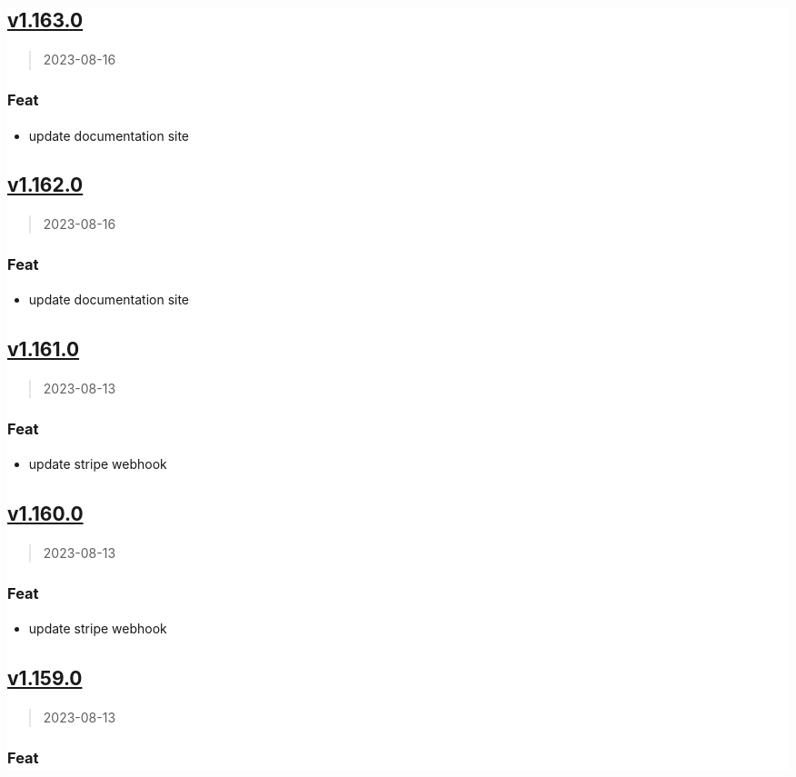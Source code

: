 <a name="v1.163.0"></a>
## [v1.163.0](https://github.com/SimifiniiCTO/simfiny-financial-integration-service/compare/v1.162.0...v1.163.0)

> 2023-08-16

### Feat

* update documentation site


<a name="v1.162.0"></a>
## [v1.162.0](https://github.com/SimifiniiCTO/simfiny-financial-integration-service/compare/v1.161.0...v1.162.0)

> 2023-08-16

### Feat

* update documentation site


<a name="v1.161.0"></a>
## [v1.161.0](https://github.com/SimifiniiCTO/simfiny-financial-integration-service/compare/v1.160.0...v1.161.0)

> 2023-08-13

### Feat

* update stripe webhook


<a name="v1.160.0"></a>
## [v1.160.0](https://github.com/SimifiniiCTO/simfiny-financial-integration-service/compare/v1.159.0...v1.160.0)

> 2023-08-13

### Feat

* update stripe webhook


<a name="v1.159.0"></a>
## [v1.159.0](https://github.com/SimifiniiCTO/simfiny-financial-integration-service/compare/v1.158.0...v1.159.0)

> 2023-08-13

### Feat
